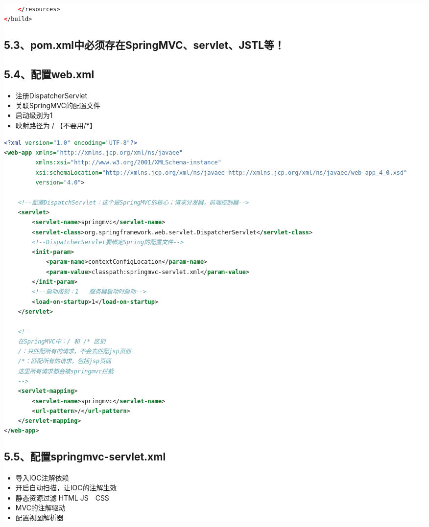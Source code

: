 ```xml
    </resources>
</build>
```

## 5.3、pom.xml中必须存在SpringMVC、servlet、JSTL等！

## 5.4、配置web.xml

- 注册DispatcherServlet
- 关联SpringMVC的配置文件
- 启动级别为1
- 映射路径为 / 【不要用/*】

```xml
<?xml version="1.0" encoding="UTF-8"?>
<web-app xmlns="http://xmlns.jcp.org/xml/ns/javaee"
         xmlns:xsi="http://www.w3.org/2001/XMLSchema-instance"
         xsi:schemaLocation="http://xmlns.jcp.org/xml/ns/javaee http://xmlns.jcp.org/xml/ns/javaee/web-app_4_0.xsd"
         version="4.0">

    <!--配置DispatchServlet：这个是SpringMVC的核心；请求分发器，前端控制器-->
    <servlet>
        <servlet-name>springmvc</servlet-name>
        <servlet-class>org.springframework.web.servlet.DispatcherServlet</servlet-class>
        <!--DispatcherServlet要绑定Spring的配置文件-->
        <init-param>
            <param-name>contextConfigLocation</param-name>
            <param-value>classpath:springmvc-servlet.xml</param-value>
        </init-param>
        <!--启动级别：1   服务器启动时启动-->
        <load-on-startup>1</load-on-startup>
    </servlet>

    <!--
    在SpringMVC中：/ 和 /* 区别
    /：只匹配所有的请求，不会去匹配jsp页面
    /*：匹配所有的请求，包括jsp页面
    这里所有请求都会被springmvc拦截
    -->
    <servlet-mapping>
        <servlet-name>springmvc</servlet-name>
        <url-pattern>/</url-pattern>
    </servlet-mapping>
</web-app>
```

## 5.5、配置springmvc-servlet.xml

- 导入IOC注解依赖
- 开启自动扫描，让IOC的注解生效
- 静态资源过滤 HTML JS　CSS　　
- MVC的注解驱动
- 配置视图解析器
